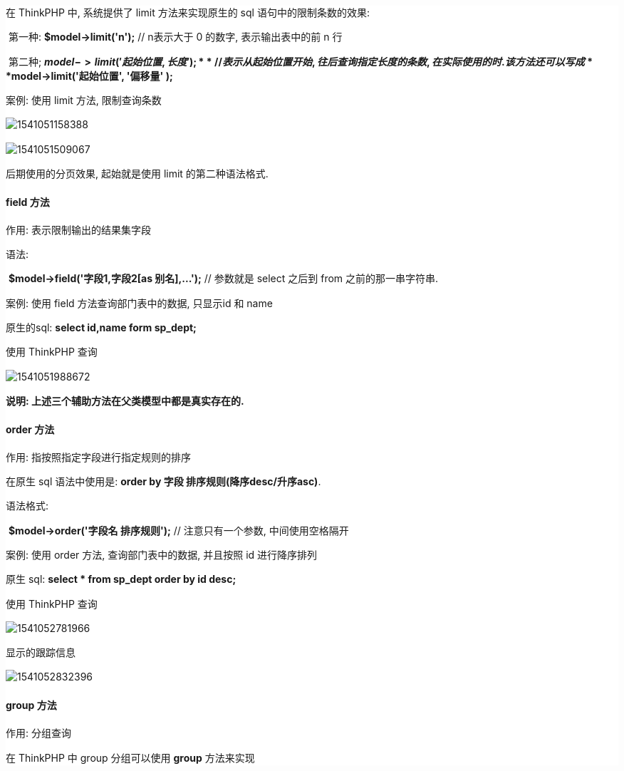 在 ThinkPHP 中, 系统提供了 limit 方法来实现原生的 sql 语句中的限制条数的效果:

​	第一种: **$model->limit('n');**			//	n表示大于 0 的数字, 表示输出表中的前 n 行

​	第二种; **$model->limit('起始位置, 长度');**	//	表示从起始位置开始, 往后查询指定长度的条数, 在实际使用的时. 该方法还可以写成 **$model->limit('起始位置', '偏移量' );** 

案例: 使用 limit 方法, 限制查询条数

![1541051158388](.\php\1541051158388.png)

![1541051509067](.\php\1541051509067.png)

后期使用的分页效果, 起始就是使用 limit 的第二种语法格式.

#### field 方法

作用: 表示限制输出的结果集字段

语法:

​	**$model->field('字段1,字段2[as 别名],...');**	//	参数就是 select 之后到 from 之前的那一串字符串.

案例: 使用 field 方法查询部门表中的数据, 只显示id 和 name 

原生的sql: **select id,name form sp_dept;**

使用 ThinkPHP 查询

![1541051988672](.\php\1541051988672.png)

**说明: 上述三个辅助方法在父类模型中都是真实存在的.**

#### order 方法

作用: 指按照指定字段进行指定规则的排序

在原生 sql 语法中使用是: **order by 字段 排序规则(降序desc/升序asc)**.

语法格式:

​	**$model->order('字段名 排序规则');**	//	注意只有一个参数, 中间使用空格隔开

案例: 使用 order 方法, 查询部门表中的数据, 并且按照 id 进行降序排列

原生 sql: **select * from sp_dept order by id desc;**

使用 ThinkPHP 查询

![1541052781966](.\php\1541052781966.png)

显示的跟踪信息

![1541052832396](.\php\1541052832396.png)

#### group 方法

作用: 分组查询

在 ThinkPHP 中 group 分组可以使用 **group** 方法来实现
